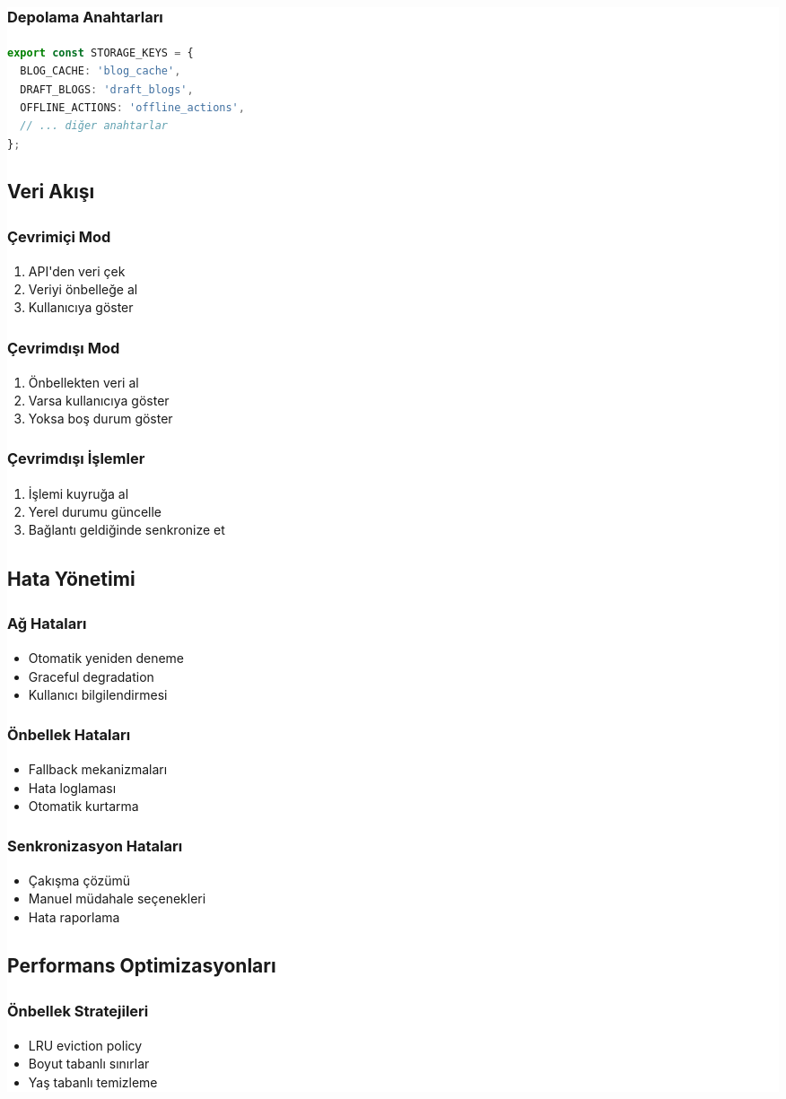### Depolama Anahtarları

```typescript
export const STORAGE_KEYS = {
  BLOG_CACHE: 'blog_cache',
  DRAFT_BLOGS: 'draft_blogs',
  OFFLINE_ACTIONS: 'offline_actions',
  // ... diğer anahtarlar
};
```

## Veri Akışı

### Çevrimiçi Mod
1. API'den veri çek
2. Veriyi önbelleğe al
3. Kullanıcıya göster

### Çevrimdışı Mod
1. Önbellekten veri al
2. Varsa kullanıcıya göster
3. Yoksa boş durum göster

### Çevrimdışı İşlemler
1. İşlemi kuyruğa al
2. Yerel durumu güncelle
3. Bağlantı geldiğinde senkronize et

## Hata Yönetimi

### Ağ Hataları
- Otomatik yeniden deneme
- Graceful degradation
- Kullanıcı bilgilendirmesi

### Önbellek Hataları
- Fallback mekanizmaları
- Hata loglaması
- Otomatik kurtarma

### Senkronizasyon Hataları
- Çakışma çözümü
- Manuel müdahale seçenekleri
- Hata raporlama

## Performans Optimizasyonları

### Önbellek Stratejileri
- LRU eviction policy
- Boyut tabanlı sınırlar
- Yaş tabanlı temizleme
